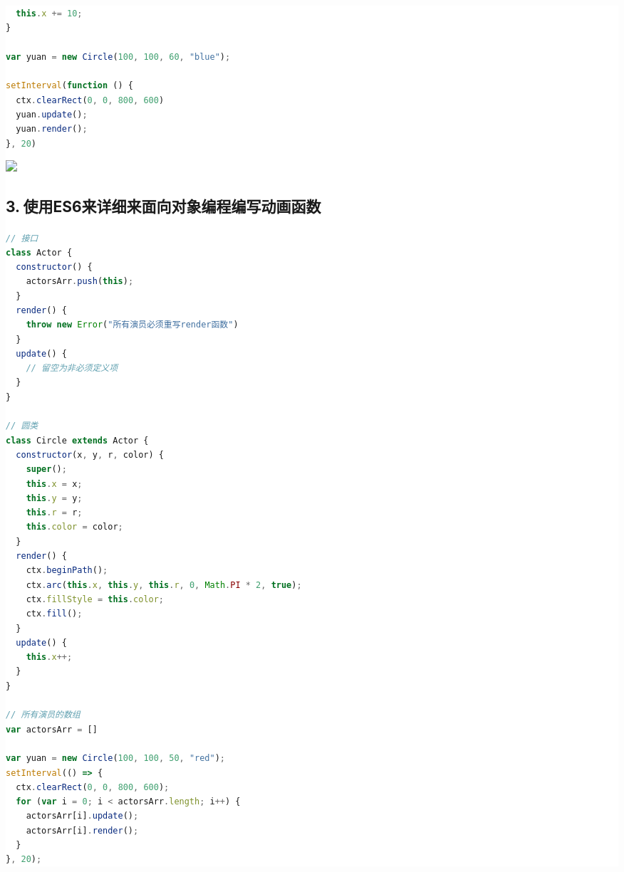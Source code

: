 ```js
  this.x += 10;
}

var yuan = new Circle(100, 100, 60, "blue");

setInterval(function () {
  ctx.clearRect(0, 0, 800, 600)
  yuan.update();
  yuan.render();
}, 20)
```

![](https://ws1.sinaimg.cn/large/a71efaafly1g2m0noi2byg20jo0czwf3.gif)

## 3. 使用ES6来详细来面向对象编程编写动画函数

```js
// 接口
class Actor {
  constructor() {
    actorsArr.push(this);
  }
  render() {
    throw new Error("所有演员必须重写render函数")
  }
  update() {
    // 留空为非必须定义项
  }
}

// 圆类
class Circle extends Actor {
  constructor(x, y, r, color) {
    super();
    this.x = x;
    this.y = y;
    this.r = r;
    this.color = color;
  }
  render() {
    ctx.beginPath();
    ctx.arc(this.x, this.y, this.r, 0, Math.PI * 2, true);
    ctx.fillStyle = this.color;
    ctx.fill();
  }
  update() {
    this.x++;
  }
}

// 所有演员的数组
var actorsArr = []

var yuan = new Circle(100, 100, 50, "red");
setInterval(() => {
  ctx.clearRect(0, 0, 800, 600);
  for (var i = 0; i < actorsArr.length; i++) {
    actorsArr[i].update();
    actorsArr[i].render();
  }
}, 20);
```
